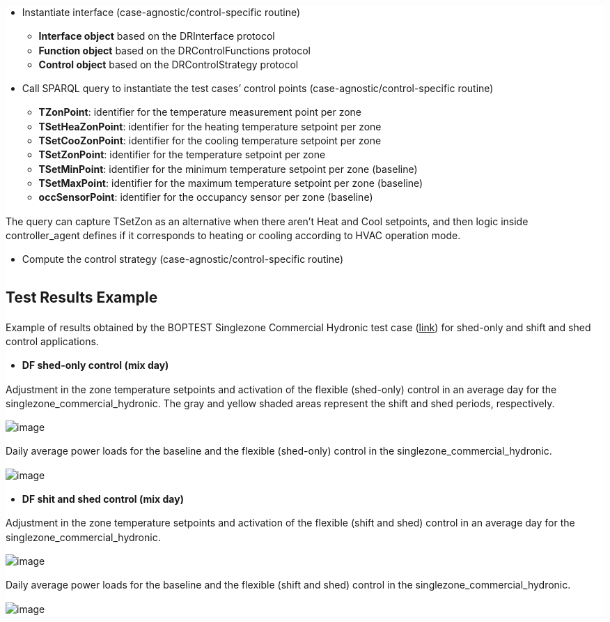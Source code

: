 * Instantiate interface (case-agnostic/control-specific routine)
   - **Interface object** based on the DRInterface protocol
   - **Function object** based on the DRControlFunctions protocol
   - **Control object** based on the DRControlStrategy protocol

* Call SPARQL query to instantiate the test cases’ control points (case-agnostic/control-specific routine)
    - **TZonPoint**: identifier for the temperature measurement point per zone
    - **TSetHeaZonPoint**: identifier for the heating temperature setpoint per zone
    - **TSetCooZonPoint**: identifier for the cooling temperature setpoint per zone
    - **TSetZonPoint**: identifier for the temperature setpoint per zone
    - **TSetMinPoint**: identifier for the minimum temperature setpoint per zone (baseline)
    - **TSetMaxPoint**: identifier for the maximum temperature setpoint per zone (baseline)
    - **occSensorPoint**: identifier for the occupancy sensor per zone (baseline)

The query can capture TSetZon as an alternative when there aren’t Heat and Cool setpoints, and then logic inside controller_agent defines if it corresponds to heating or cooling according to HVAC operation mode.

* Compute the control strategy (case-agnostic/control-specific routine)

## Test Results Example

Example of results obtained by the BOPTEST Singlezone Commercial Hydronic test case ([link](https://ibpsa.github.io/project1-boptest/testcases/ibpsa/testcases_ibpsa_singlezone_commercial_hydronic/)) for shed-only and shift and shed control applications.

  - **DF shed-only control (mix day)**
   
 Adjustment in the zone temperature setpoints and activation of the flexible (shed-only) control in an average day for the singlezone_commercial_hydronic. The gray and yellow shaded areas represent the shift and shed periods, respectively.

 ![image](examples/boptest/testcase_singlezone_commercial_hydronic/results_zone_temp_shed_price/B3_temperature.png)

 
Daily average power loads for the baseline and the flexible (shed-only) control in the singlezone_commercial_hydronic. 

![image](examples/boptest/testcase_singlezone_commercial_hydronic/results_zone_temp_shed_price/B3_average_demand.png)


 
  - **DF shit and shed control (mix day)**


Adjustment in the zone temperature setpoints and activation of the flexible (shift and shed) control in an average day for the singlezone_commercial_hydronic. 

 ![image](examples/boptest/testcase_singlezone_commercial_hydronic/results_zone_temp_shift_shed_price/B3_temperature.png)


Daily average power loads for the baseline and the flexible (shift and shed) control in the singlezone_commercial_hydronic. 

![image](examples/boptest/testcase_singlezone_commercial_hydronic/results_zone_temp_shift_shed_price/B3_average_demand.png)
